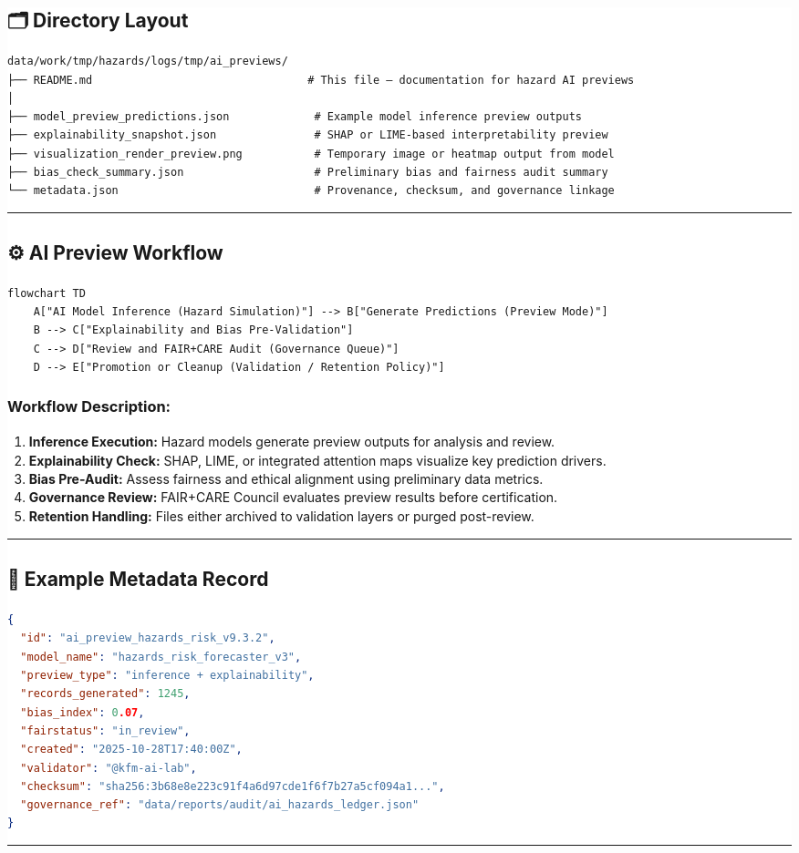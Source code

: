 
## 🗂️ Directory Layout

```plaintext
data/work/tmp/hazards/logs/tmp/ai_previews/
├── README.md                                 # This file — documentation for hazard AI previews
│
├── model_preview_predictions.json             # Example model inference preview outputs
├── explainability_snapshot.json               # SHAP or LIME-based interpretability preview
├── visualization_render_preview.png           # Temporary image or heatmap output from model
├── bias_check_summary.json                    # Preliminary bias and fairness audit summary
└── metadata.json                              # Provenance, checksum, and governance linkage
```

---

## ⚙️ AI Preview Workflow

```mermaid
flowchart TD
    A["AI Model Inference (Hazard Simulation)"] --> B["Generate Predictions (Preview Mode)"]
    B --> C["Explainability and Bias Pre-Validation"]
    C --> D["Review and FAIR+CARE Audit (Governance Queue)"]
    D --> E["Promotion or Cleanup (Validation / Retention Policy)"]
```

### Workflow Description:
1. **Inference Execution:** Hazard models generate preview outputs for analysis and review.  
2. **Explainability Check:** SHAP, LIME, or integrated attention maps visualize key prediction drivers.  
3. **Bias Pre-Audit:** Assess fairness and ethical alignment using preliminary data metrics.  
4. **Governance Review:** FAIR+CARE Council evaluates preview results before certification.  
5. **Retention Handling:** Files either archived to validation layers or purged post-review.

---

## 🧩 Example Metadata Record

```json
{
  "id": "ai_preview_hazards_risk_v9.3.2",
  "model_name": "hazards_risk_forecaster_v3",
  "preview_type": "inference + explainability",
  "records_generated": 1245,
  "bias_index": 0.07,
  "fairstatus": "in_review",
  "created": "2025-10-28T17:40:00Z",
  "validator": "@kfm-ai-lab",
  "checksum": "sha256:3b68e8e223c91f4a6d97cde1f6f7b27a5cf094a1...",
  "governance_ref": "data/reports/audit/ai_hazards_ledger.json"
}
```

---